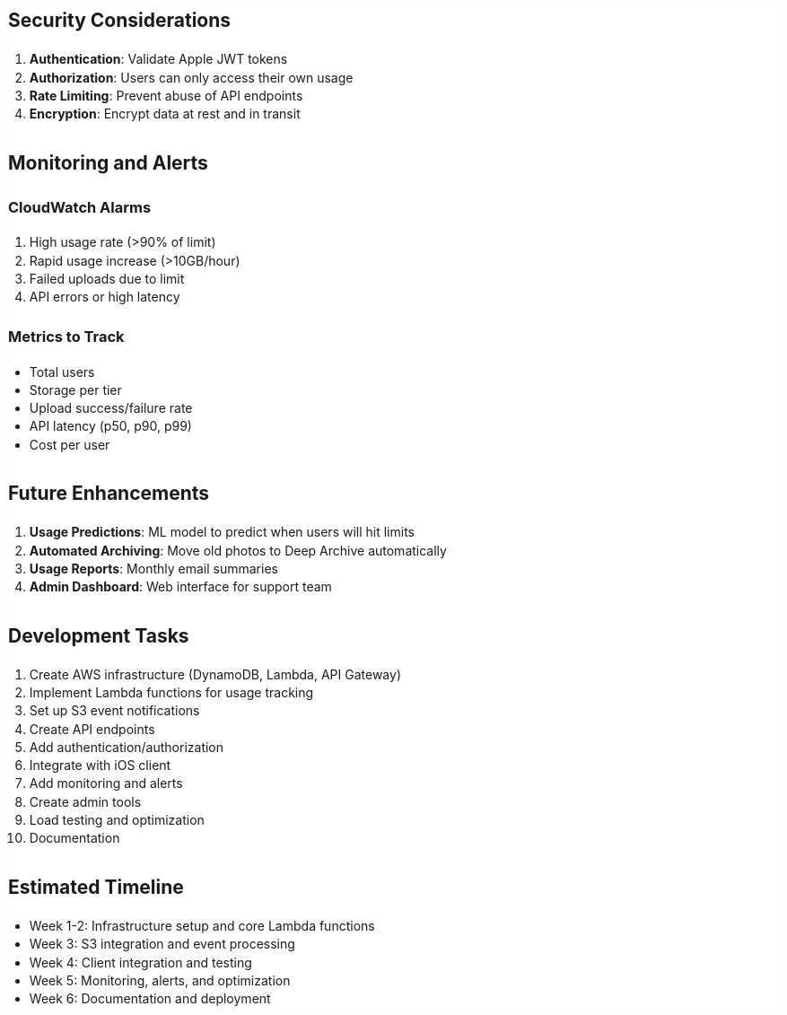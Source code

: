 ## Security Considerations

1. **Authentication**: Validate Apple JWT tokens
2. **Authorization**: Users can only access their own usage
3. **Rate Limiting**: Prevent abuse of API endpoints
4. **Encryption**: Encrypt data at rest and in transit

## Monitoring and Alerts

### CloudWatch Alarms
1. High usage rate (>90% of limit)
2. Rapid usage increase (>10GB/hour)
3. Failed uploads due to limit
4. API errors or high latency

### Metrics to Track
- Total users
- Storage per tier
- Upload success/failure rate
- API latency (p50, p90, p99)
- Cost per user

## Future Enhancements

1. **Usage Predictions**: ML model to predict when users will hit limits
2. **Automated Archiving**: Move old photos to Deep Archive automatically
3. **Usage Reports**: Monthly email summaries
4. **Admin Dashboard**: Web interface for support team

## Development Tasks

1. Create AWS infrastructure (DynamoDB, Lambda, API Gateway)
2. Implement Lambda functions for usage tracking
3. Set up S3 event notifications
4. Create API endpoints
5. Add authentication/authorization
6. Integrate with iOS client
7. Add monitoring and alerts
8. Create admin tools
9. Load testing and optimization
10. Documentation

## Estimated Timeline

- Week 1-2: Infrastructure setup and core Lambda functions
- Week 3: S3 integration and event processing
- Week 4: Client integration and testing
- Week 5: Monitoring, alerts, and optimization
- Week 6: Documentation and deployment